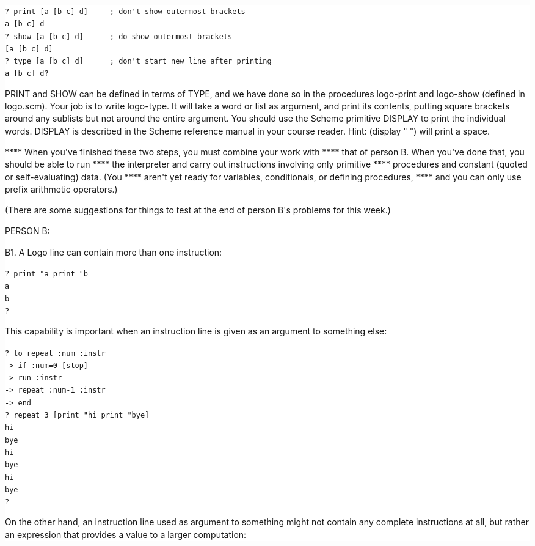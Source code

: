	? print [a [b c] d]		; don't show outermost brackets
	a [b c] d
	? show [a [b c] d]		; do show outermost brackets
	[a [b c] d]
	? type [a [b c] d]		; don't start new line after printing
	a [b c] d?

PRINT and SHOW can be defined in terms of TYPE, and we have done so in the
procedures logo-print and logo-show (defined in logo.scm).  Your job is to
write logo-type.  It will take a word or list as argument, and print its
contents, putting square brackets around any sublists but not around the
entire argument.  You should use the Scheme primitive DISPLAY to print the
individual words.  DISPLAY is described in the Scheme reference
manual in your course reader.  Hint: (display " ") will print a space.


**** When you've finished these two steps, you must combine your work with
**** that of person B.  When you've done that, you should be able to run
**** the interpreter and carry out instructions involving only primitive
**** procedures and constant (quoted or self-evaluating) data.  (You
**** aren't yet ready for variables, conditionals, or defining procedures,
**** and you can only use prefix arithmetic operators.)

(There are some suggestions for things to test at the end of person B's
problems for this week.)



PERSON B:

B1.  A Logo line can contain more than one instruction:

	? print "a print "b
	a
	b
	?

This capability is important when an instruction line is given as an
argument to something else:

	? to repeat :num :instr
	-> if :num=0 [stop]
	-> run :instr
	-> repeat :num-1 :instr
	-> end
	? repeat 3 [print "hi print "bye]
	hi
	bye
	hi
	bye
	hi
	bye
	?

On the other hand, an instruction line used as argument to something might
not contain any complete instructions at all, but rather an expression that
provides a value to a larger computation:
